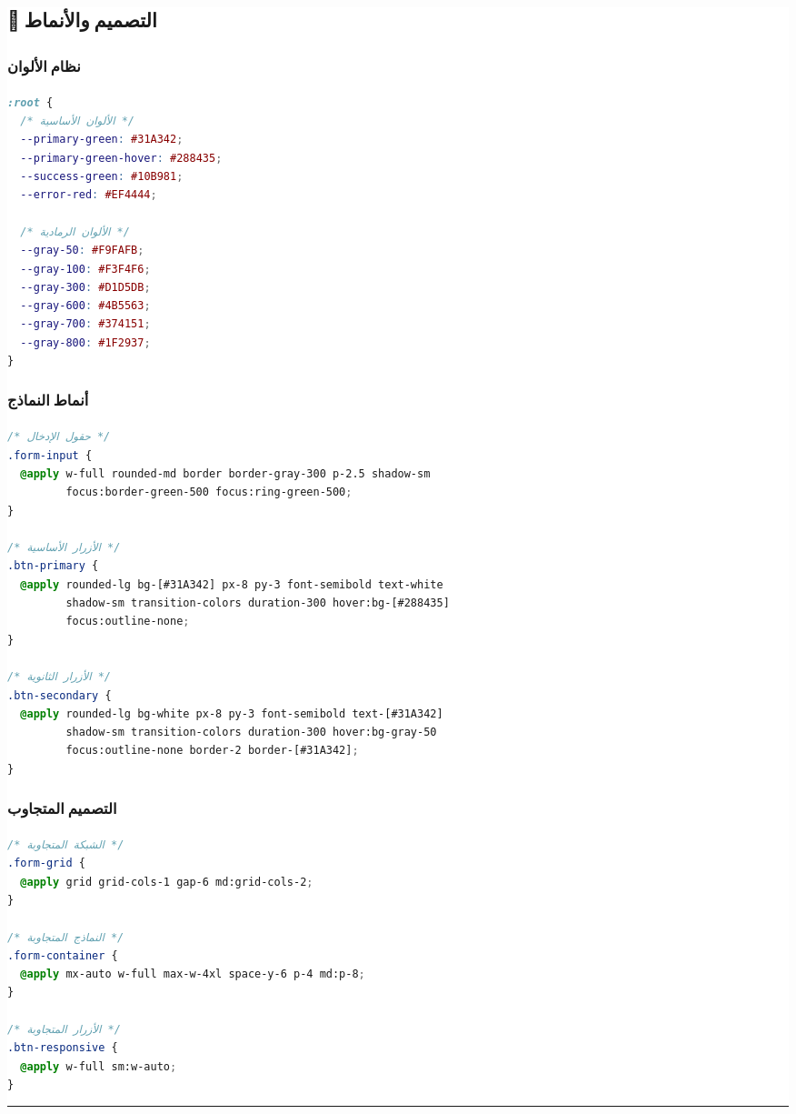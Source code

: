 
## 🎨 التصميم والأنماط

### نظام الألوان
```css
:root {
  /* الألوان الأساسية */
  --primary-green: #31A342;
  --primary-green-hover: #288435;
  --success-green: #10B981;
  --error-red: #EF4444;
  
  /* الألوان الرمادية */
  --gray-50: #F9FAFB;
  --gray-100: #F3F4F6;
  --gray-300: #D1D5DB;
  --gray-600: #4B5563;
  --gray-700: #374151;
  --gray-800: #1F2937;
}
```

### أنماط النماذج
```css
/* حقول الإدخال */
.form-input {
  @apply w-full rounded-md border border-gray-300 p-2.5 shadow-sm 
         focus:border-green-500 focus:ring-green-500;
}

/* الأزرار الأساسية */
.btn-primary {
  @apply rounded-lg bg-[#31A342] px-8 py-3 font-semibold text-white 
         shadow-sm transition-colors duration-300 hover:bg-[#288435] 
         focus:outline-none;
}

/* الأزرار الثانوية */
.btn-secondary {
  @apply rounded-lg bg-white px-8 py-3 font-semibold text-[#31A342] 
         shadow-sm transition-colors duration-300 hover:bg-gray-50 
         focus:outline-none border-2 border-[#31A342];
}
```

### التصميم المتجاوب
```css
/* الشبكة المتجاوبة */
.form-grid {
  @apply grid grid-cols-1 gap-6 md:grid-cols-2;
}

/* النماذج المتجاوبة */
.form-container {
  @apply mx-auto w-full max-w-4xl space-y-6 p-4 md:p-8;
}

/* الأزرار المتجاوبة */
.btn-responsive {
  @apply w-full sm:w-auto;
}
```

---